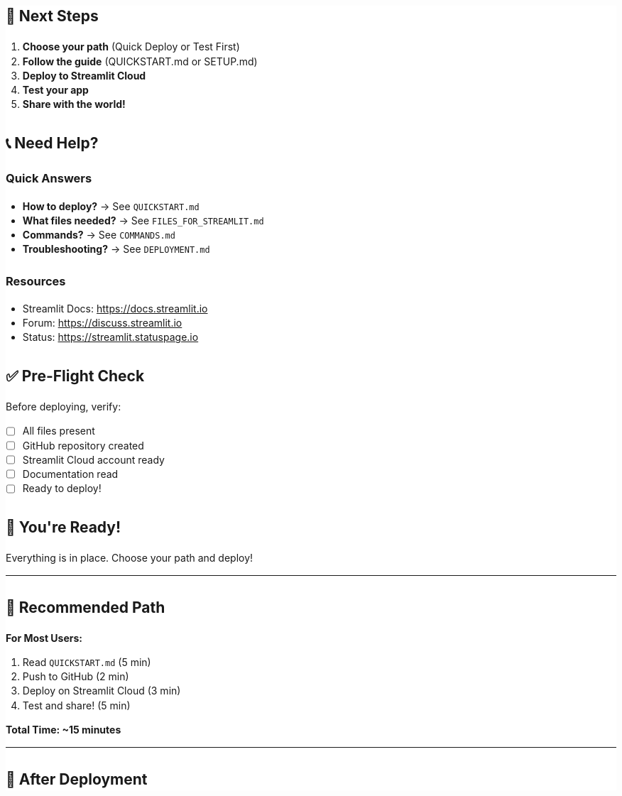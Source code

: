 ## 🎯 Next Steps

1. **Choose your path** (Quick Deploy or Test First)
2. **Follow the guide** (QUICKSTART.md or SETUP.md)
3. **Deploy to Streamlit Cloud**
4. **Test your app**
5. **Share with the world!**

## 📞 Need Help?

### Quick Answers
- **How to deploy?** → See `QUICKSTART.md`
- **What files needed?** → See `FILES_FOR_STREAMLIT.md`
- **Commands?** → See `COMMANDS.md`
- **Troubleshooting?** → See `DEPLOYMENT.md`

### Resources
- Streamlit Docs: https://docs.streamlit.io
- Forum: https://discuss.streamlit.io
- Status: https://streamlit.statuspage.io

## ✅ Pre-Flight Check

Before deploying, verify:

- [ ] All files present
- [ ] GitHub repository created
- [ ] Streamlit Cloud account ready
- [ ] Documentation read
- [ ] Ready to deploy!

## 🎉 You're Ready!

Everything is in place. Choose your path and deploy!

---

## 🎯 Recommended Path

**For Most Users:**

1. Read `QUICKSTART.md` (5 min)
2. Push to GitHub (2 min)
3. Deploy on Streamlit Cloud (3 min)
4. Test and share! (5 min)

**Total Time: ~15 minutes**

---

## 📱 After Deployment
